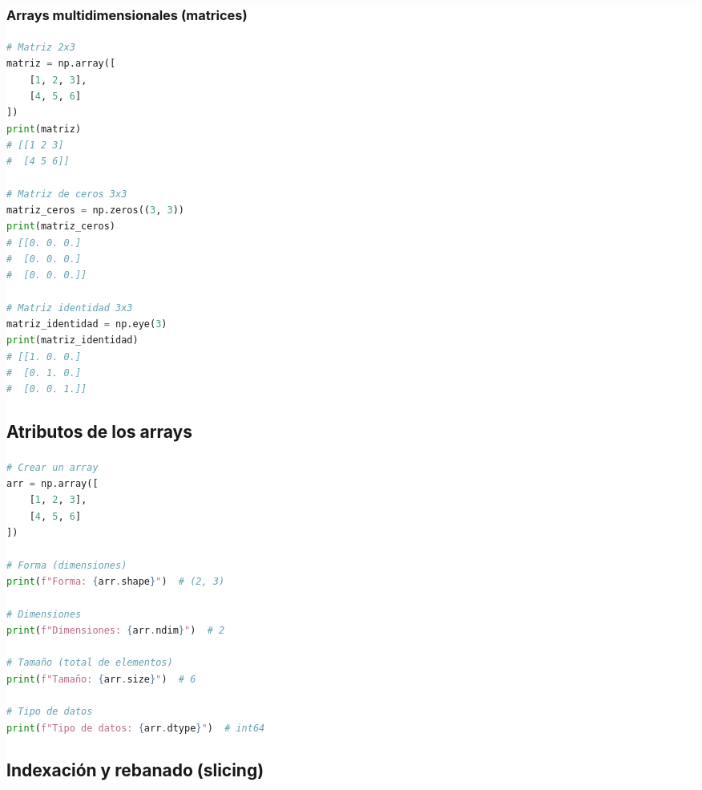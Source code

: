 ### Arrays multidimensionales (matrices)

```python
# Matriz 2x3
matriz = np.array([
    [1, 2, 3],
    [4, 5, 6]
])
print(matriz)
# [[1 2 3]
#  [4 5 6]]

# Matriz de ceros 3x3
matriz_ceros = np.zeros((3, 3))
print(matriz_ceros)
# [[0. 0. 0.]
#  [0. 0. 0.]
#  [0. 0. 0.]]

# Matriz identidad 3x3
matriz_identidad = np.eye(3)
print(matriz_identidad)
# [[1. 0. 0.]
#  [0. 1. 0.]
#  [0. 0. 1.]]
```

## Atributos de los arrays

```python
# Crear un array
arr = np.array([
    [1, 2, 3],
    [4, 5, 6]
])

# Forma (dimensiones)
print(f"Forma: {arr.shape}")  # (2, 3)

# Dimensiones
print(f"Dimensiones: {arr.ndim}")  # 2

# Tamaño (total de elementos)
print(f"Tamaño: {arr.size}")  # 6

# Tipo de datos
print(f"Tipo de datos: {arr.dtype}")  # int64
```

## Indexación y rebanado (slicing)
